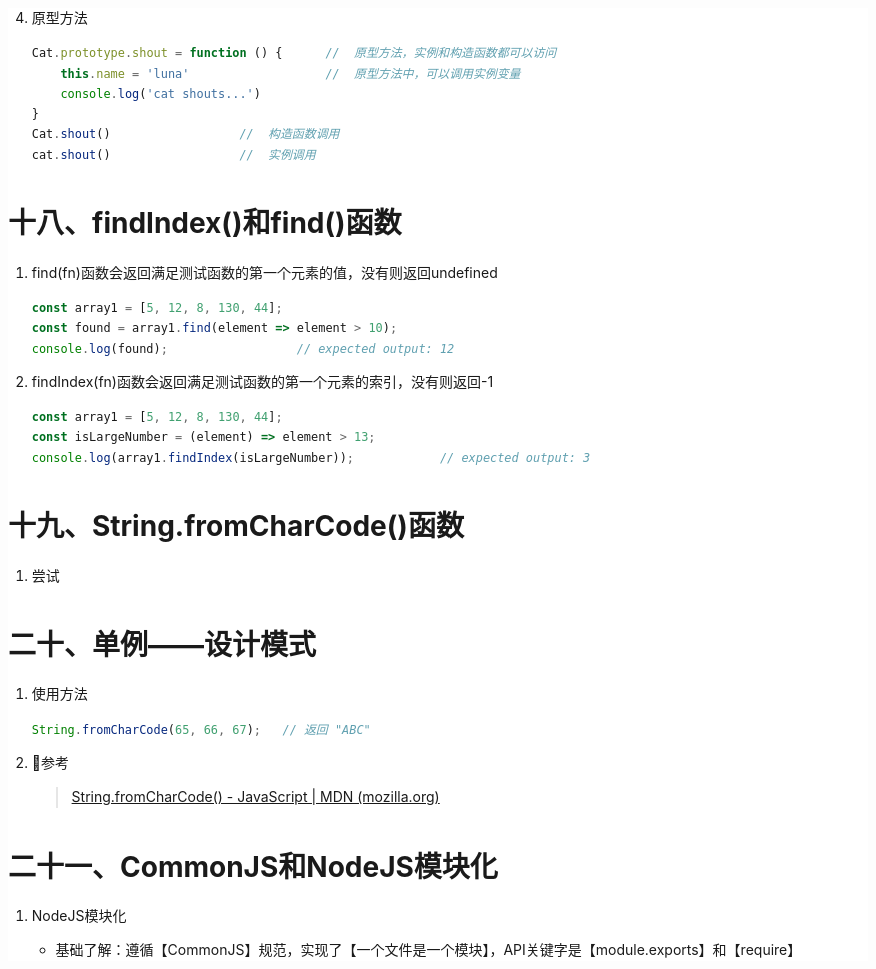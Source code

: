 4. 原型方法

   ```javascript
   Cat.prototype.shout = function () {		//	原型方法，实例和构造函数都可以访问
       this.name = 'luna'					//	原型方法中，可以调用实例变量
       console.log('cat shouts...')
   }
   Cat.shout()					//	构造函数调用
   cat.shout()					//	实例调用
   ```


# 十八、findIndex()和find()函数

1. find(fn)函数会返回满足测试函数的第一个元素的值，没有则返回undefined

   ```javascript
   const array1 = [5, 12, 8, 130, 44];
   const found = array1.find(element => element > 10);
   console.log(found);					// expected output: 12
   
   ```

2. findIndex(fn)函数会返回满足测试函数的第一个元素的索引，没有则返回-1

   ```javascript
   const array1 = [5, 12, 8, 130, 44];
   const isLargeNumber = (element) => element > 13;
   console.log(array1.findIndex(isLargeNumber));			// expected output: 3
   ```

   

# 十九、String.fromCharCode()函数

1. 尝试

# 二十、单例——设计模式

1. 使用方法

   ```javascript
   String.fromCharCode(65, 66, 67);   // 返回 "ABC"
   ```

2. :book:参考

   > [String.fromCharCode() - JavaScript | MDN (mozilla.org)](https://developer.mozilla.org/zh-CN/docs/Web/JavaScript/Reference/Global_Objects/String/fromCharCode#示例)

# 二十一、CommonJS和NodeJS模块化

1. NodeJS模块化

   - 基础了解：遵循【CommonJS】规范，实现了【一个文件是一个模块】，API关键字是【module.exports】和【require】
